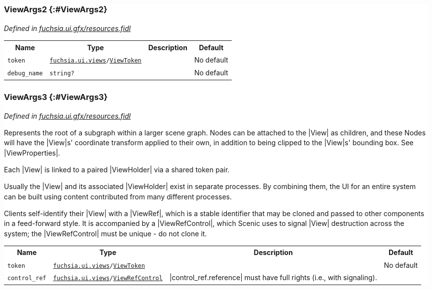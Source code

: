 ### ViewArgs2 {:#ViewArgs2}
*Defined in [fuchsia.ui.gfx/resources.fidl](https://fuchsia.googlesource.com/fuchsia/+/master/sdk/fidl/fuchsia.ui.gfx/resources.fidl#117)*





<table>
    <tr><th>Name</th><th>Type</th><th>Description</th><th>Default</th></tr><tr>
            <td><code>token</code></td>
            <td>
                <code><a class='link' href='../fuchsia.ui.views/index.html'>fuchsia.ui.views</a>/<a class='link' href='../fuchsia.ui.views/index.html#ViewToken'>ViewToken</a></code>
            </td>
            <td></td>
            <td>No default</td>
        </tr><tr>
            <td><code>debug_name</code></td>
            <td>
                <code>string?</code>
            </td>
            <td></td>
            <td>No default</td>
        </tr>
</table>

### ViewArgs3 {:#ViewArgs3}
*Defined in [fuchsia.ui.gfx/resources.fidl](https://fuchsia.googlesource.com/fuchsia/+/master/sdk/fidl/fuchsia.ui.gfx/resources.fidl#139)*



 Represents the root of a subgraph within a larger scene graph.  Nodes can be
 attached to the |View| as children, and these Nodes will have the |View|s'
 coordinate transform applied to their own, in addition to being clipped to
 the |View|s' bounding box.
 See |ViewProperties|.

 Each |View| is linked to a paired |ViewHolder| via a shared token pair.

 Usually the |View| and its associated |ViewHolder| exist in separate
 processes.  By combining them, the UI for an entire system can be built
 using content contributed from many different processes.

 Clients self-identify their |View| with a |ViewRef|, which is a stable
 identifier that may be cloned and passed to other components in a
 feed-forward style. It is accompanied by a |ViewRefControl|, which Scenic
 uses to signal |View| destruction across the system; the |ViewRefControl|
 must be unique - do not clone it.


<table>
    <tr><th>Name</th><th>Type</th><th>Description</th><th>Default</th></tr><tr>
            <td><code>token</code></td>
            <td>
                <code><a class='link' href='../fuchsia.ui.views/index.html'>fuchsia.ui.views</a>/<a class='link' href='../fuchsia.ui.views/index.html#ViewToken'>ViewToken</a></code>
            </td>
            <td></td>
            <td>No default</td>
        </tr><tr>
            <td><code>control_ref</code></td>
            <td>
                <code><a class='link' href='../fuchsia.ui.views/index.html'>fuchsia.ui.views</a>/<a class='link' href='../fuchsia.ui.views/index.html#ViewRefControl'>ViewRefControl</a></code>
            </td>
            <td> |control_ref.reference| must have full rights (i.e., with signaling).